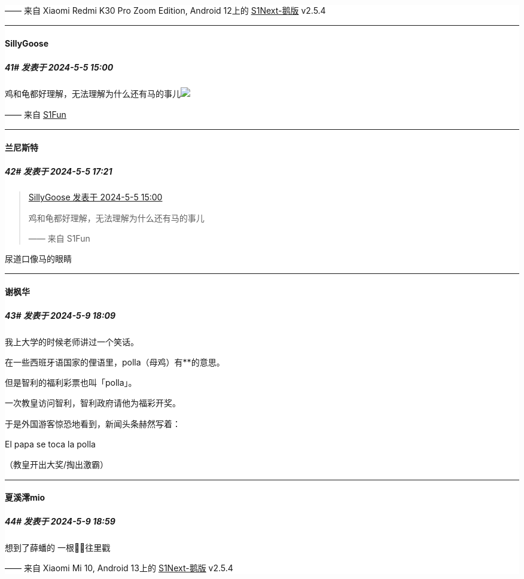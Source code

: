 —— 来自 Xiaomi Redmi K30 Pro Zoom Edition, Android 12上的 [S1Next-鹅版](https://github.com/ykrank/S1-Next/releases) v2.5.4


*****

####  SillyGoose  
##### 41#       发表于 2024-5-5 15:00

鸡和龟都好理解，无法理解为什么还有马的事儿<img src="https://static.saraba1st.com/image/smiley/face2017/006.png" referrerpolicy="no-referrer">

—— 来自 [S1Fun](https://s1fun.koalcat.com)


*****

####  兰尼斯特  
##### 42#       发表于 2024-5-5 17:21

<blockquote><a href="httphttps://bbs.saraba1st.com/2b/forum.php?mod=redirect&amp;goto=findpost&amp;pid=64816926&amp;ptid=2182504" target="_blank">SillyGoose 发表于 2024-5-5 15:00</a>

鸡和龟都好理解，无法理解为什么还有马的事儿

—— 来自 S1Fun</blockquote>
尿道口像马的眼睛

*****

####  谢枫华  
##### 43#       发表于 2024-5-9 18:09

我上大学的时候老师讲过一个笑话。

在一些西班牙语国家的俚语里，polla（母鸡）有**的意思。

但是智利的福利彩票也叫「polla」。

一次教皇访问智利，智利政府请他为福彩开奖。

于是外国游客惊恐地看到，新闻头条赫然写着：

El papa se toca la polla

（教皇开出大奖/掏出激霸）


*****

####  夏溪澪mio  
##### 44#       发表于 2024-5-9 18:59

想到了薛蟠的
一根𣰈𣬶往里戳

—— 来自 Xiaomi Mi 10, Android 13上的 [S1Next-鹅版](https://github.com/ykrank/S1-Next/releases) v2.5.4


